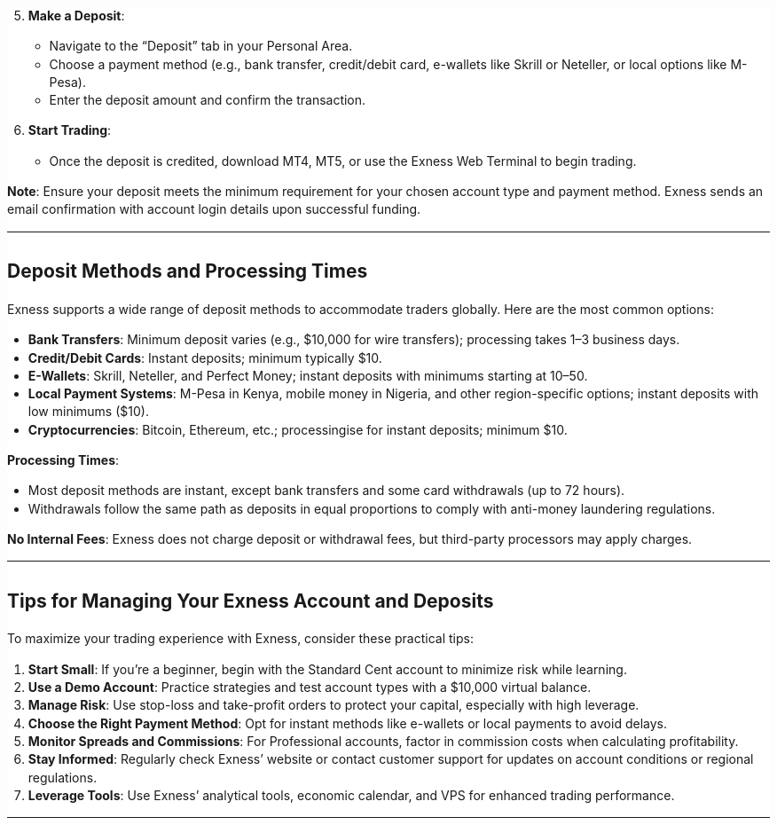 5. **Make a Deposit**:
   - Navigate to the “Deposit” tab in your Personal Area.
   - Choose a payment method (e.g., bank transfer, credit/debit card, e-wallets like Skrill or Neteller, or local options like M-Pesa).
   - Enter the deposit amount and confirm the transaction.

6. **Start Trading**:
   - Once the deposit is credited, download MT4, MT5, or use the Exness Web Terminal to begin trading.

**Note**: Ensure your deposit meets the minimum requirement for your chosen account type and payment method. Exness sends an email confirmation with account login details upon successful funding.

---

## Deposit Methods and Processing Times

Exness supports a wide range of deposit methods to accommodate traders globally. Here are the most common options:

- **Bank Transfers**: Minimum deposit varies (e.g., $10,000 for wire transfers); processing takes 1–3 business days.
- **Credit/Debit Cards**: Instant deposits; minimum typically $10.
- **E-Wallets**: Skrill, Neteller, and Perfect Money; instant deposits with minimums starting at $10–$50.
- **Local Payment Systems**: M-Pesa in Kenya, mobile money in Nigeria, and other region-specific options; instant deposits with low minimums ($10).
- **Cryptocurrencies**: Bitcoin, Ethereum, etc.; processingise for instant deposits; minimum $10.

**Processing Times**:
- Most deposit methods are instant, except bank transfers and some card withdrawals (up to 72 hours).
- Withdrawals follow the same path as deposits in equal proportions to comply with anti-money laundering regulations.

**No Internal Fees**: Exness does not charge deposit or withdrawal fees, but third-party processors may apply charges.

---

## Tips for Managing Your Exness Account and Deposits

To maximize your trading experience with Exness, consider these practical tips:

1. **Start Small**: If you’re a beginner, begin with the Standard Cent account to minimize risk while learning.
2. **Use a Demo Account**: Practice strategies and test account types with a $10,000 virtual balance.
3. **Manage Risk**: Use stop-loss and take-profit orders to protect your capital, especially with high leverage.
4. **Choose the Right Payment Method**: Opt for instant methods like e-wallets or local payments to avoid delays.
5. **Monitor Spreads and Commissions**: For Professional accounts, factor in commission costs when calculating profitability.
6. **Stay Informed**: Regularly check Exness’ website or contact customer support for updates on account conditions or regional regulations.
7. **Leverage Tools**: Use Exness’ analytical tools, economic calendar, and VPS for enhanced trading performance.

---